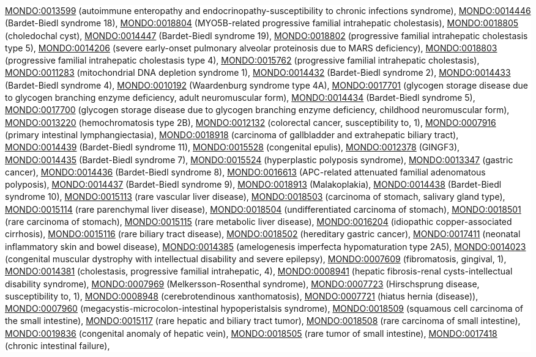 [MONDO:0013599](http://purl.obolibrary.org/obo/MONDO_0013599) (autoimmune enteropathy and endocrinopathy-susceptibility to chronic infections syndrome), [MONDO:0014446](http://purl.obolibrary.org/obo/MONDO_0014446) (Bardet-Biedl syndrome 18), [MONDO:0018804](http://purl.obolibrary.org/obo/MONDO_0018804) (MYO5B-related progressive familial intrahepatic cholestasis), [MONDO:0018805](http://purl.obolibrary.org/obo/MONDO_0018805) (choledochal cyst), [MONDO:0014447](http://purl.obolibrary.org/obo/MONDO_0014447) (Bardet-Biedl syndrome 19), [MONDO:0018802](http://purl.obolibrary.org/obo/MONDO_0018802) (progressive familial intrahepatic cholestasis type 5), [MONDO:0014206](http://purl.obolibrary.org/obo/MONDO_0014206) (severe early-onset pulmonary alveolar proteinosis due to MARS deficiency), [MONDO:0018803](http://purl.obolibrary.org/obo/MONDO_0018803) (progressive familial intrahepatic cholestasis type 4), [MONDO:0015762](http://purl.obolibrary.org/obo/MONDO_0015762) (progressive familial intrahepatic cholestasis), [MONDO:0011283](http://purl.obolibrary.org/obo/MONDO_0011283) (mitochondrial DNA depletion syndrome 1), [MONDO:0014432](http://purl.obolibrary.org/obo/MONDO_0014432) (Bardet-Biedl syndrome 2), [MONDO:0014433](http://purl.obolibrary.org/obo/MONDO_0014433) (Bardet-Biedl syndrome 4), [MONDO:0010192](http://purl.obolibrary.org/obo/MONDO_0010192) (Waardenburg syndrome type 4A), [MONDO:0017701](http://purl.obolibrary.org/obo/MONDO_0017701) (glycogen storage disease due to glycogen branching enzyme deficiency, adult neuromuscular form), [MONDO:0014434](http://purl.obolibrary.org/obo/MONDO_0014434) (Bardet-Biedl syndrome 5), [MONDO:0017700](http://purl.obolibrary.org/obo/MONDO_0017700) (glycogen storage disease due to glycogen branching enzyme deficiency, childhood neuromuscular form), [MONDO:0013220](http://purl.obolibrary.org/obo/MONDO_0013220) (hemochromatosis type 2B), [MONDO:0012132](http://purl.obolibrary.org/obo/MONDO_0012132) (colorectal cancer, susceptibility to, 1), [MONDO:0007916](http://purl.obolibrary.org/obo/MONDO_0007916) (primary intestinal lymphangiectasia), [MONDO:0018918](http://purl.obolibrary.org/obo/MONDO_0018918) (carcinoma of gallbladder and extrahepatic biliary tract), [MONDO:0014439](http://purl.obolibrary.org/obo/MONDO_0014439) (Bardet-Biedl syndrome 11), [MONDO:0015528](http://purl.obolibrary.org/obo/MONDO_0015528) (congenital epulis), [MONDO:0012378](http://purl.obolibrary.org/obo/MONDO_0012378) (GINGF3), [MONDO:0014435](http://purl.obolibrary.org/obo/MONDO_0014435) (Bardet-Biedl syndrome 7), [MONDO:0015524](http://purl.obolibrary.org/obo/MONDO_0015524) (hyperplastic polyposis syndrome), [MONDO:0013347](http://purl.obolibrary.org/obo/MONDO_0013347) (gastric cancer), [MONDO:0014436](http://purl.obolibrary.org/obo/MONDO_0014436) (Bardet-Biedl syndrome 8), [MONDO:0016613](http://purl.obolibrary.org/obo/MONDO_0016613) (APC-related attenuated familial adenomatous polyposis), [MONDO:0014437](http://purl.obolibrary.org/obo/MONDO_0014437) (Bardet-Biedl syndrome 9), [MONDO:0018913](http://purl.obolibrary.org/obo/MONDO_0018913) (Malakoplakia), [MONDO:0014438](http://purl.obolibrary.org/obo/MONDO_0014438) (Bardet-Biedl syndrome 10), [MONDO:0015113](http://purl.obolibrary.org/obo/MONDO_0015113) (rare vascular liver disease), [MONDO:0018503](http://purl.obolibrary.org/obo/MONDO_0018503) (carcinoma of stomach, salivary gland type), [MONDO:0015114](http://purl.obolibrary.org/obo/MONDO_0015114) (rare parenchymal liver disease), [MONDO:0018504](http://purl.obolibrary.org/obo/MONDO_0018504) (undifferentiated carcinoma of stomach), [MONDO:0018501](http://purl.obolibrary.org/obo/MONDO_0018501) (rare carcinoma of stomach), [MONDO:0015115](http://purl.obolibrary.org/obo/MONDO_0015115) (rare metabolic liver disease), [MONDO:0016204](http://purl.obolibrary.org/obo/MONDO_0016204) (idiopathic copper-associated cirrhosis), [MONDO:0015116](http://purl.obolibrary.org/obo/MONDO_0015116) (rare biliary tract disease), [MONDO:0018502](http://purl.obolibrary.org/obo/MONDO_0018502) (hereditary gastric cancer), [MONDO:0017411](http://purl.obolibrary.org/obo/MONDO_0017411) (neonatal inflammatory skin and bowel disease), [MONDO:0014385](http://purl.obolibrary.org/obo/MONDO_0014385) (amelogenesis imperfecta hypomaturation type 2A5), [MONDO:0014023](http://purl.obolibrary.org/obo/MONDO_0014023) (congenital muscular dystrophy with intellectual disability and severe epilepsy), [MONDO:0007609](http://purl.obolibrary.org/obo/MONDO_0007609) (fibromatosis, gingival, 1), [MONDO:0014381](http://purl.obolibrary.org/obo/MONDO_0014381) (cholestasis, progressive familial intrahepatic, 4), [MONDO:0008941](http://purl.obolibrary.org/obo/MONDO_0008941) (hepatic fibrosis-renal cysts-intellectual disability syndrome), [MONDO:0007969](http://purl.obolibrary.org/obo/MONDO_0007969) (Melkersson-Rosenthal syndrome), [MONDO:0007723](http://purl.obolibrary.org/obo/MONDO_0007723) (Hirschsprung disease, susceptibility to, 1), [MONDO:0008948](http://purl.obolibrary.org/obo/MONDO_0008948) (cerebrotendinous xanthomatosis), [MONDO:0007721](http://purl.obolibrary.org/obo/MONDO_0007721) (hiatus hernia (disease)), [MONDO:0007960](http://purl.obolibrary.org/obo/MONDO_0007960) (megacystis-microcolon-intestinal hypoperistalsis syndrome), [MONDO:0018509](http://purl.obolibrary.org/obo/MONDO_0018509) (squamous cell carcinoma of the small intestine), [MONDO:0015117](http://purl.obolibrary.org/obo/MONDO_0015117) (rare hepatic and biliary tract tumor), [MONDO:0018508](http://purl.obolibrary.org/obo/MONDO_0018508) (rare carcinoma of small intestine), [MONDO:0019836](http://purl.obolibrary.org/obo/MONDO_0019836) (congenital anomaly of hepatic vein), [MONDO:0018505](http://purl.obolibrary.org/obo/MONDO_0018505) (rare tumor of small intestine), [MONDO:0017418](http://purl.obolibrary.org/obo/MONDO_0017418) (chronic intestinal failure),